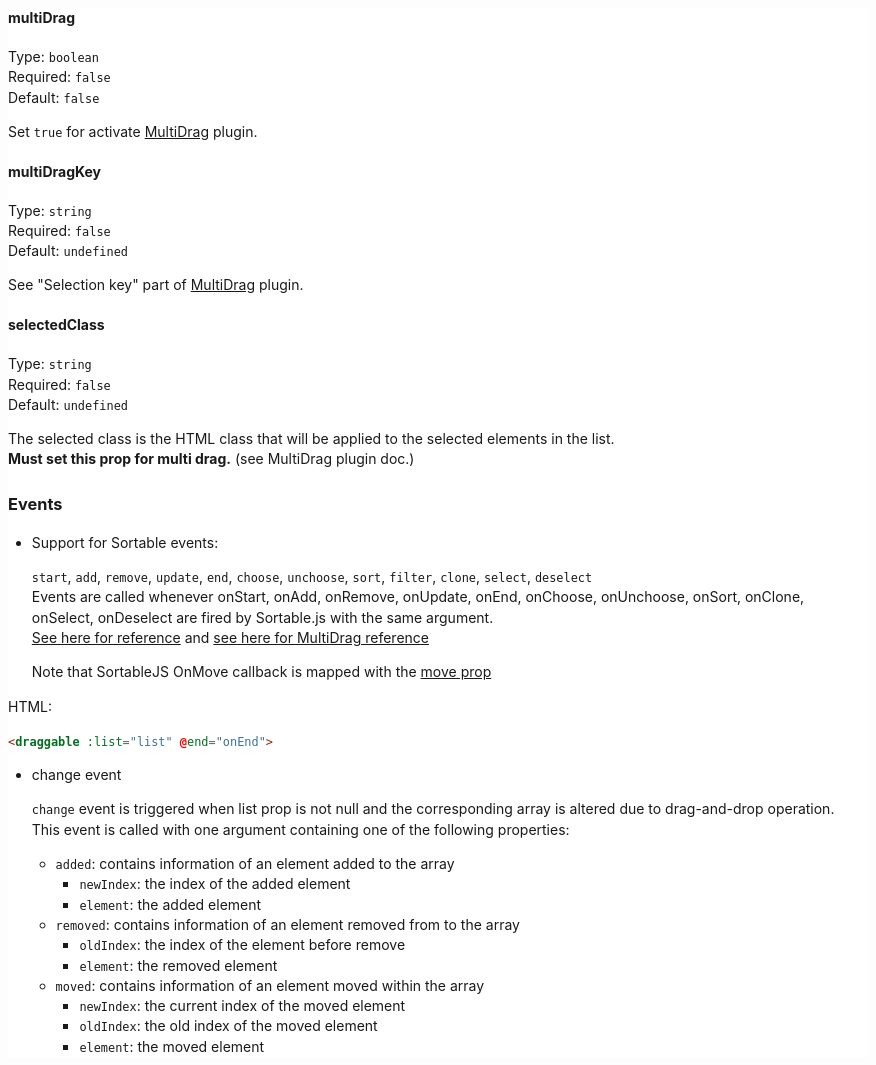 #### multiDrag

Type: `boolean`<br>
Required: `false`<br>
Default: `false`<br>

Set `true` for activate [MultiDrag](https://github.com/SortableJS/Sortable/wiki/Dragging-Multiple-Items-in-Sortable) plugin.

#### multiDragKey

Type: `string`<br>
Required: `false`<br>
Default: `undefined`<br>

See "Selection key" part of [MultiDrag](https://github.com/SortableJS/Sortable/wiki/Dragging-Multiple-Items-in-Sortable) plugin.

#### selectedClass

Type: `string`<br>
Required: `false`<br>
Default: `undefined`<br>

The selected class is the HTML class that will be applied to the selected elements in the list.<br>
**Must set this prop for multi drag.** (see MultiDrag plugin doc.)

### Events

- Support for Sortable events:

  `start`, `add`, `remove`, `update`, `end`, `choose`, `unchoose`, `sort`, `filter`, `clone`, `select`, `deselect`<br>
  Events are called whenever onStart, onAdd, onRemove, onUpdate, onEnd, onChoose, onUnchoose, onSort, onClone, onSelect, onDeselect are fired by Sortable.js with the same argument.<br>
  [See here for reference](https://github.com/RubaXa/Sortable#event-object-demo) and [see here for MultiDrag reference](https://github.com/SortableJS/Sortable/tree/master/plugins/MultiDrag#options)

  Note that SortableJS OnMove callback is mapped with the [move prop](https://github.com/SortableJS/Vue.Draggable/blob/master/README.md#move)

HTML:

```HTML
<draggable :list="list" @end="onEnd">
```

- change event

  `change` event is triggered when list prop is not null and the corresponding array is altered due to drag-and-drop operation.<br>
  This event is called with one argument containing one of the following properties:

  - `added`: contains information of an element added to the array
    - `newIndex`: the index of the added element
    - `element`: the added element
  - `removed`: contains information of an element removed from to the array
    - `oldIndex`: the index of the element before remove
    - `element`: the removed element
  - `moved`: contains information of an element moved within the array
    - `newIndex`: the current index of the moved element
    - `oldIndex`: the old index of the moved element
    - `element`: the moved element
